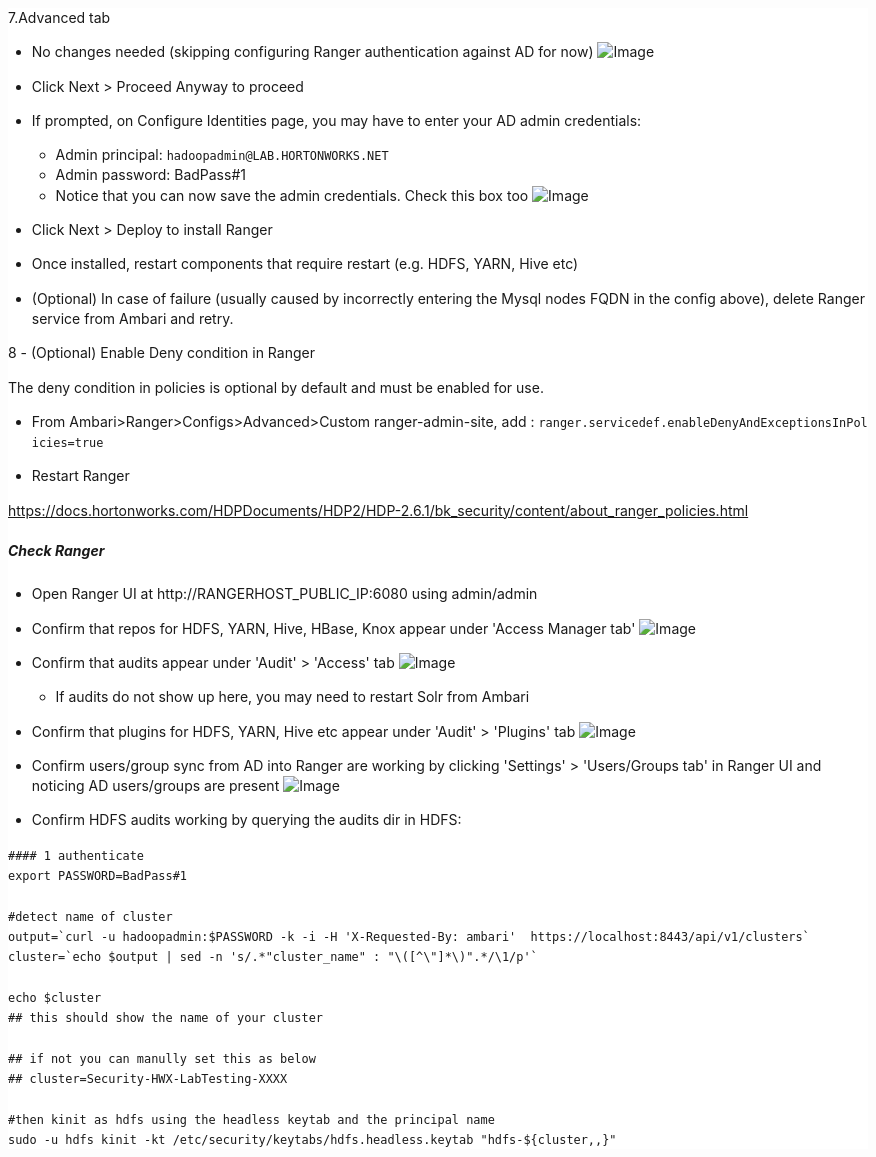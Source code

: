7.Advanced tab
  - No changes needed (skipping configuring Ranger authentication against AD for now)
![Image](https://raw.githubusercontent.com/HortonworksUniversity/Security_Labs/master/screenshots/ali/ranger-213-setup/ranger-213-10.png)

- Click Next > Proceed Anyway to proceed
    
- If prompted, on Configure Identities page, you may have to enter your AD admin credentials:
  - Admin principal: `hadoopadmin@LAB.HORTONWORKS.NET`
  - Admin password: BadPass#1
  - Notice that you can now save the admin credentials. Check this box too
  ![Image](https://raw.githubusercontent.com/HortonworksUniversity/Security_Labs/master/screenshots/Ambari-configureidentities.png)
  
- Click Next > Deploy to install Ranger

- Once installed, restart components that require restart (e.g. HDFS, YARN, Hive etc)

- (Optional) In case of failure (usually caused by incorrectly entering the Mysql nodes FQDN in the config above), delete Ranger service from Ambari and retry.

8 - (Optional) Enable Deny condition in Ranger 

The deny condition in policies is optional by default and must be enabled for use.

- From Ambari>Ranger>Configs>Advanced>Custom ranger-admin-site, add : 
`ranger.servicedef.enableDenyAndExceptionsInPolicies=true`

- Restart Ranger

https://docs.hortonworks.com/HDPDocuments/HDP2/HDP-2.6.1/bk_security/content/about_ranger_policies.html

##### Check Ranger

- Open Ranger UI at http://RANGERHOST_PUBLIC_IP:6080 using admin/admin
- Confirm that repos for HDFS, YARN, Hive, HBase, Knox appear under 'Access Manager tab'
![Image](https://raw.githubusercontent.com/HortonworksUniversity/Security_Labs/master/screenshots/Ranger-AccessManager.png)

- Confirm that audits appear under 'Audit' > 'Access' tab
![Image](https://raw.githubusercontent.com/HortonworksUniversity/Security_Labs/master/screenshots/Ranger-audits.png)

  - If audits do not show up here, you may need to restart Solr from Ambari
  
- Confirm that plugins for HDFS, YARN, Hive etc appear under 'Audit' > 'Plugins' tab 
![Image](https://raw.githubusercontent.com/HortonworksUniversity/Security_Labs/master/screenshots/Ranger-plugins.png)

- Confirm users/group sync from AD into Ranger are working by clicking 'Settings' > 'Users/Groups tab' in Ranger UI and noticing AD users/groups are present
![Image](https://raw.githubusercontent.com/HortonworksUniversity/Security_Labs/master/screenshots/Ranger-user-groups.png)

- Confirm HDFS audits working by querying the audits dir in HDFS:

```
#### 1 authenticate
export PASSWORD=BadPass#1

#detect name of cluster
output=`curl -u hadoopadmin:$PASSWORD -k -i -H 'X-Requested-By: ambari'  https://localhost:8443/api/v1/clusters`
cluster=`echo $output | sed -n 's/.*"cluster_name" : "\([^\"]*\)".*/\1/p'`

echo $cluster
## this should show the name of your cluster

## if not you can manully set this as below
## cluster=Security-HWX-LabTesting-XXXX

#then kinit as hdfs using the headless keytab and the principal name
sudo -u hdfs kinit -kt /etc/security/keytabs/hdfs.headless.keytab "hdfs-${cluster,,}"
```